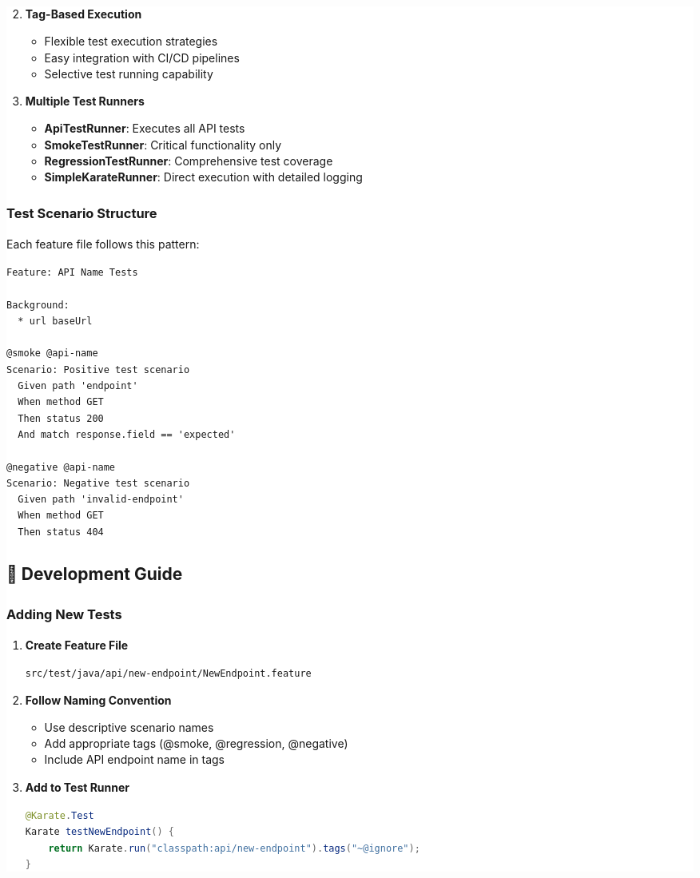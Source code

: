 2. **Tag-Based Execution**
    - Flexible test execution strategies
    - Easy integration with CI/CD pipelines
    - Selective test running capability

3. **Multiple Test Runners**
    - **ApiTestRunner**: Executes all API tests
    - **SmokeTestRunner**: Critical functionality only
    - **RegressionTestRunner**: Comprehensive test coverage
    - **SimpleKarateRunner**: Direct execution with detailed logging

### Test Scenario Structure

Each feature file follows this pattern:
```gherkin
Feature: API Name Tests

Background:
  * url baseUrl

@smoke @api-name
Scenario: Positive test scenario
  Given path 'endpoint'
  When method GET
  Then status 200
  And match response.field == 'expected'

@negative @api-name  
Scenario: Negative test scenario
  Given path 'invalid-endpoint'
  When method GET
  Then status 404
```

## 🔧 Development Guide

### Adding New Tests

1. **Create Feature File**
   ```bash
   src/test/java/api/new-endpoint/NewEndpoint.feature
   ```

2. **Follow Naming Convention**
    - Use descriptive scenario names
    - Add appropriate tags (@smoke, @regression, @negative)
    - Include API endpoint name in tags

3. **Add to Test Runner**
   ```java
   @Karate.Test
   Karate testNewEndpoint() {
       return Karate.run("classpath:api/new-endpoint").tags("~@ignore");
   }
   ```
